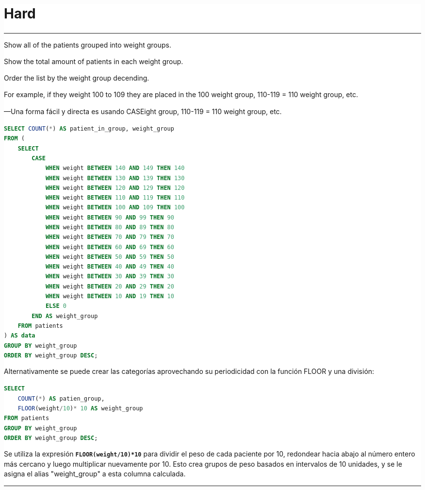 # Hard

---

Show all of the patients grouped into weight groups.

Show the total amount of patients in each weight group.

Order the list by the weight group decending.

For example, if they weight 100 to 109 they are placed in the 100 weight group, 110-119 = 110 weight group, etc.

—Una forma fácil y directa es usando CASEight group, 110-119 = 110 weight group, etc.

```sql
SELECT COUNT(*) AS patient_in_group, weight_group
FROM (
    SELECT 
        CASE
            WHEN weight BETWEEN 140 AND 149 THEN 140
            WHEN weight BETWEEN 130 AND 139 THEN 130
            WHEN weight BETWEEN 120 AND 129 THEN 120
            WHEN weight BETWEEN 110 AND 119 THEN 110
            WHEN weight BETWEEN 100 AND 109 THEN 100
            WHEN weight BETWEEN 90 AND 99 THEN 90
            WHEN weight BETWEEN 80 AND 89 THEN 80
            WHEN weight BETWEEN 70 AND 79 THEN 70
            WHEN weight BETWEEN 60 AND 69 THEN 60
            WHEN weight BETWEEN 50 AND 59 THEN 50
            WHEN weight BETWEEN 40 AND 49 THEN 40
            WHEN weight BETWEEN 30 AND 39 THEN 30
            WHEN weight BETWEEN 20 AND 29 THEN 20
            WHEN weight BETWEEN 10 AND 19 THEN 10
            ELSE 0 
        END AS weight_group
    FROM patients
) AS data
GROUP BY weight_group
ORDER BY weight_group DESC;
```

Alternativamente se puede crear las categorías aprovechando su periodicidad con la función FLOOR y una división:

```sql
SELECT
    COUNT(*) AS patien_group,
    FLOOR(weight/10)* 10 AS weight_group
FROM patients
GROUP BY weight_group
ORDER BY weight_group DESC;
```

Se utiliza la expresión **`FLOOR(weight/10)*10`** para dividir el peso de cada paciente por 10, redondear hacia abajo al número entero más cercano y luego multiplicar nuevamente por 10. Esto crea grupos de peso basados en intervalos de 10 unidades, y se le asigna el alias "weight_group" a esta columna calculada.

---